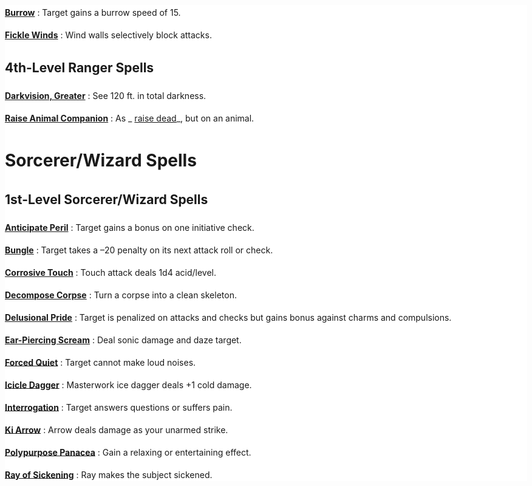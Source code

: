 **[Burrow](/pathfinderRPG/prd/ultimateMagic/spells/burrow.html#_burrow)** <sup></sup>: Target gains a burrow speed of 15.

**[Fickle Winds](/pathfinderRPG/prd/ultimateMagic/spells/fickleWinds.html#_fickle-winds)** <sup></sup>: Wind walls selectively block attacks.

## 4th-Level Ranger Spells

**[Darkvision, Greater](/pathfinderRPG/prd/ultimateMagic/spells/darkvision.html#_darkvision,-greater)** <sup></sup>: See 120 ft. in total darkness.

**[Raise Animal Companion](/pathfinderRPG/prd/ultimateMagic/spells/raiseAnimalCompanion.html#_raise-animal-companion)** <sup></sup>: As _ [raise dead](/pathfinderRPG/prd//spells/raiseDead.html#_raise-dead)_, but on an animal.

# Sorcerer/Wizard Spells

## 1st-Level Sorcerer/Wizard Spells

**[Anticipate Peril](/pathfinderRPG/prd/ultimateMagic/spells/anticipatePeril.html#_anticipate-peril)** <sup></sup>: Target gains a bonus on one initiative check.

**[Bungle](/pathfinderRPG/prd/ultimateMagic/spells/bungle.html#_bungle)** <sup></sup>: Target takes a –20 penalty on its next attack roll or check.

**[Corrosive Touch](/pathfinderRPG/prd/ultimateMagic/spells/corrosiveTouch.html#_corrosive-touch)** <sup></sup>: Touch attack deals 1d4 acid/level.

**[Decompose Corpse](/pathfinderRPG/prd/ultimateMagic/spells/decomposeCorpse.html#_decompose-corpse)** <sup></sup>: Turn a corpse into a clean skeleton.

**[Delusional Pride](/pathfinderRPG/prd/ultimateMagic/spells/delusionalPride.html#_delusional-pride)** <sup></sup>: Target is penalized on attacks and checks but gains bonus against charms and compulsions.

**[Ear-Piercing Scream](/pathfinderRPG/prd/ultimateMagic/spells/earPiercingScream.html#_ear-piercing-scream)** <sup></sup>: Deal sonic damage and daze target.

**[Forced Quiet](/pathfinderRPG/prd/ultimateMagic/spells/forcedQuiet.html#_forced-quiet)** <sup></sup>: Target cannot make loud noises.

**[Icicle Dagger](/pathfinderRPG/prd/ultimateMagic/spells/icicleDagger.html#_icicle-dagger)** <sup></sup>: Masterwork ice dagger deals +1 cold damage.

**[Interrogation](/pathfinderRPG/prd/ultimateMagic/spells/interrogation.html#_interrogation)** <sup></sup>: Target answers questions or suffers pain.

**[Ki Arrow](/pathfinderRPG/prd/ultimateMagic/spells/kiArrow.html#_ki-arrow)** <sup></sup>: Arrow deals damage as your unarmed strike.

**[Polypurpose Panacea](/pathfinderRPG/prd/ultimateMagic/spells/polypurposePanacea.html#_polypurpose-panacea)** <sup></sup>: Gain a relaxing or entertaining effect.

**[Ray of Sickening](/pathfinderRPG/prd/ultimateMagic/spells/rayOfSickening.html#_ray-of-sickening)** <sup></sup>: Ray makes the subject sickened.
